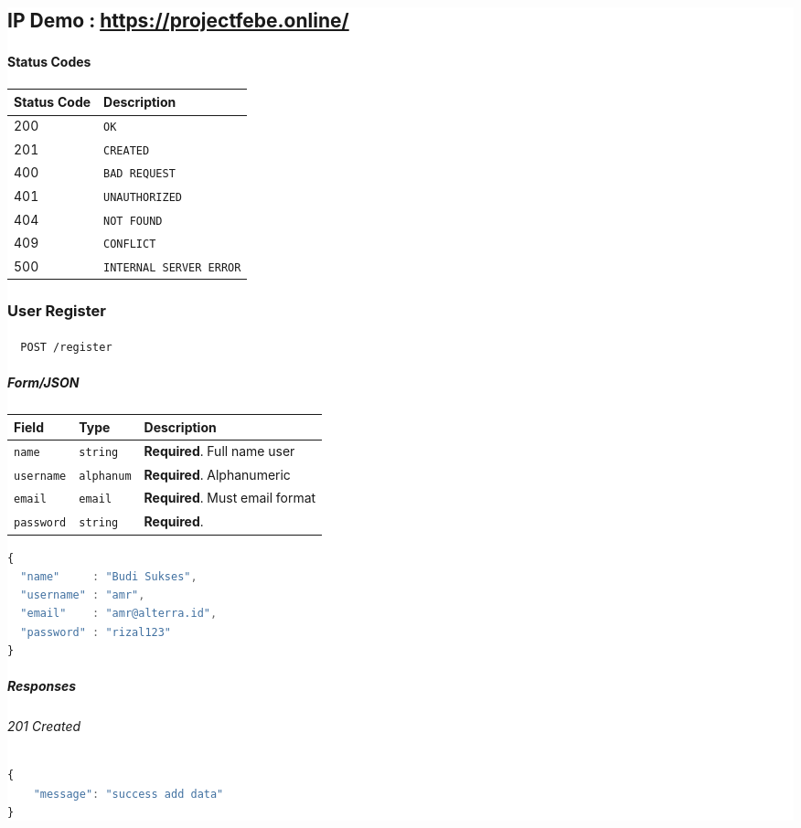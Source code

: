 ## IP Demo : https://projectfebe.online/



#### Status Codes

| Status Code | Description |
| :--- | :--- |
| 200 | `OK` |
| 201 | `CREATED` |
| 400 | `BAD REQUEST` |
| 401 | `UNAUTHORIZED` |
| 404 | `NOT FOUND` |
| 409 | `CONFLICT` |
| 500 | `INTERNAL SERVER ERROR` |


### User Register

```http
  POST /register
```

##### Form/JSON
| Field | Type     | Description                |
| :-------- | :------- | :------------------------- |
| `name` | `string` | **Required**. Full name user |
| `username` | `alphanum` | **Required**. Alphanumeric |
| `email` | `email` | **Required**. Must email format |
| `password` | `string` | **Required**. |

```javascript
{
  "name"     : "Budi Sukses",
  "username" : "amr",
  "email"    : "amr@alterra.id",
  "password" : "rizal123"
}
```
##### Responses
###### 201 Created

```javascript
{
	"message": "success add data"
}
```
